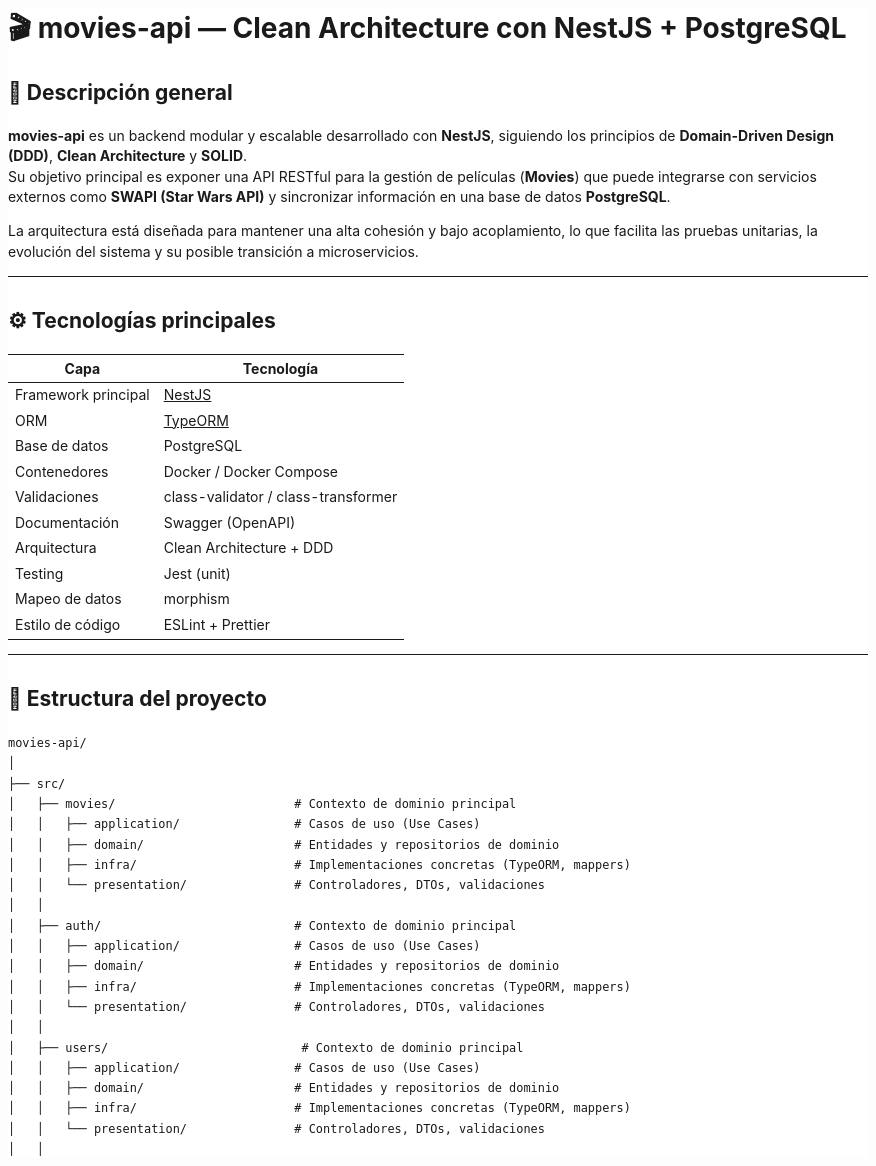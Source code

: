 # 🎬 movies-api — Clean Architecture con NestJS + PostgreSQL

## 📖 Descripción general

**movies-api** es un backend modular y escalable desarrollado con **NestJS**, siguiendo los principios de **Domain-Driven Design (DDD)**, **Clean Architecture** y **SOLID**.  
Su objetivo principal es exponer una API RESTful para la gestión de películas (**Movies**) que puede integrarse con servicios externos como **SWAPI (Star Wars API)** y sincronizar información en una base de datos **PostgreSQL**.

La arquitectura está diseñada para mantener una alta cohesión y bajo acoplamiento, lo que facilita las pruebas unitarias, la evolución del sistema y su posible transición a microservicios.

---

## ⚙️ Tecnologías principales

| Capa                | Tecnología                          |
| ------------------- | ----------------------------------- |
| Framework principal | [NestJS](https://nestjs.com/)       |
| ORM                 | [TypeORM](https://typeorm.io/)      |
| Base de datos       | PostgreSQL                          |
| Contenedores        | Docker / Docker Compose             |
| Validaciones        | class-validator / class-transformer |
| Documentación       | Swagger (OpenAPI)                   |
| Arquitectura        | Clean Architecture + DDD            |
| Testing             | Jest (unit)                         |
| Mapeo de datos      | morphism                            |
| Estilo de código    | ESLint + Prettier                   |

---

## 🧱 Estructura del proyecto

```
movies-api/
│
├── src/
│   ├── movies/                         # Contexto de dominio principal
│   │   ├── application/                # Casos de uso (Use Cases)
│   │   ├── domain/                     # Entidades y repositorios de dominio
│   │   ├── infra/                      # Implementaciones concretas (TypeORM, mappers)
│   │   └── presentation/               # Controladores, DTOs, validaciones
│   │
│   ├── auth/                           # Contexto de dominio principal
│   │   ├── application/                # Casos de uso (Use Cases)
│   │   ├── domain/                     # Entidades y repositorios de dominio
│   │   ├── infra/                      # Implementaciones concretas (TypeORM, mappers)
│   │   └── presentation/               # Controladores, DTOs, validaciones
│   │
│   ├── users/                           # Contexto de dominio principal
│   │   ├── application/                # Casos de uso (Use Cases)
│   │   ├── domain/                     # Entidades y repositorios de dominio
│   │   ├── infra/                      # Implementaciones concretas (TypeORM, mappers)
│   │   └── presentation/               # Controladores, DTOs, validaciones
│   │
```
